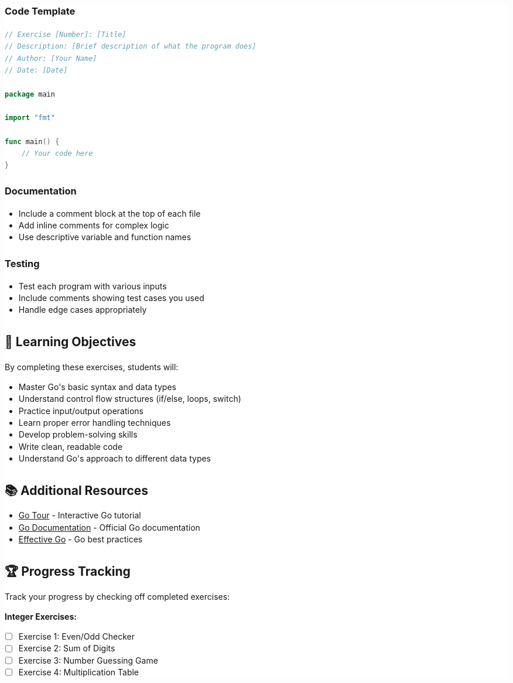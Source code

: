 ### Code Template
```go
// Exercise [Number]: [Title]
// Description: [Brief description of what the program does]
// Author: [Your Name]
// Date: [Date]

package main

import "fmt"

func main() {
    // Your code here
}
```

### Documentation
- Include a comment block at the top of each file
- Add inline comments for complex logic
- Use descriptive variable and function names

### Testing
- Test each program with various inputs
- Include comments showing test cases you used
- Handle edge cases appropriately

## 🎯 Learning Objectives

By completing these exercises, students will:
- Master Go's basic syntax and data types
- Understand control flow structures (if/else, loops, switch)
- Practice input/output operations
- Learn proper error handling techniques
- Develop problem-solving skills
- Write clean, readable code
- Understand Go's approach to different data types

## 📚 Additional Resources

- [Go Tour](https://tour.golang.org/) - Interactive Go tutorial
- [Go Documentation](https://golang.org/doc/) - Official Go documentation
- [Effective Go](https://golang.org/doc/effective_go.html) - Go best practices

## 🏆 Progress Tracking

Track your progress by checking off completed exercises:

**Integer Exercises:**
- [ ] Exercise 1: Even/Odd Checker
- [ ] Exercise 2: Sum of Digits
- [ ] Exercise 3: Number Guessing Game
- [ ] Exercise 4: Multiplication Table
